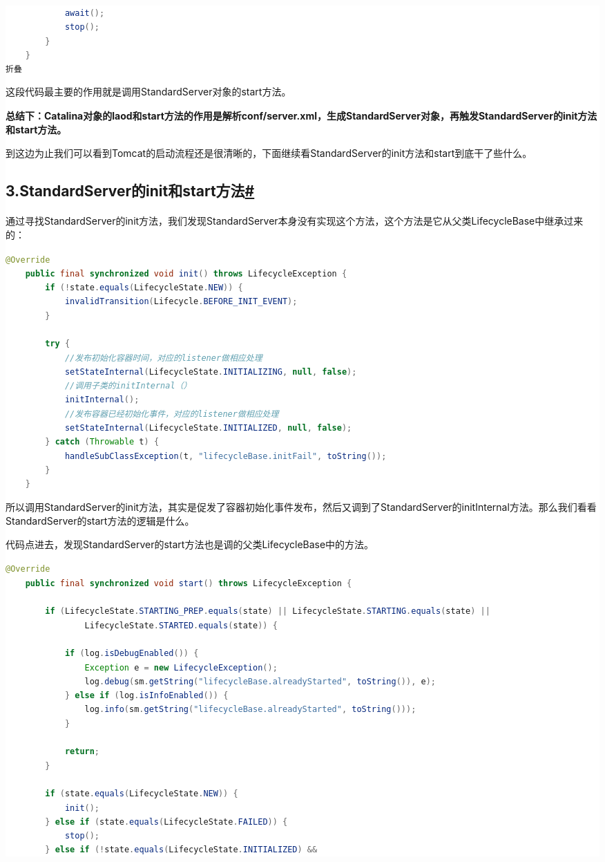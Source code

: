 ```java
            await();
            stop();
        }
    }
折叠 
```

这段代码最主要的作用就是调用StandardServer对象的start方法。

**总结下：Catalina对象的laod和start方法的作用是解析conf/server.xml，生成StandardServer对象，再触发StandardServer的init方法和start方法。**

到这边为止我们可以看到Tomcat的启动流程还是很清晰的，下面继续看StandardServer的init方法和start到底干了些什么。

## 3.StandardServer的init和start方法[#](https://www.cnblogs.com/54chensongxia/p/13236745.html#3standardserver的init和start方法)

通过寻找StandardServer的init方法，我们发现StandardServer本身没有实现这个方法，这个方法是它从父类LifecycleBase中继承过来的：

```java
@Override
    public final synchronized void init() throws LifecycleException {
        if (!state.equals(LifecycleState.NEW)) {
            invalidTransition(Lifecycle.BEFORE_INIT_EVENT);
        }

        try {
            //发布初始化容器时间，对应的listener做相应处理
            setStateInternal(LifecycleState.INITIALIZING, null, false);
            //调用子类的initInternal（）
            initInternal();
            //发布容器已经初始化事件，对应的listener做相应处理
            setStateInternal(LifecycleState.INITIALIZED, null, false);
        } catch (Throwable t) {
            handleSubClassException(t, "lifecycleBase.initFail", toString());
        }
    }
```

所以调用StandardServer的init方法，其实是促发了容器初始化事件发布，然后又调到了StandardServer的initInternal方法。那么我们看看StandardServer的start方法的逻辑是什么。

代码点进去，发现StandardServer的start方法也是调的父类LifecycleBase中的方法。

```java
@Override
    public final synchronized void start() throws LifecycleException {

        if (LifecycleState.STARTING_PREP.equals(state) || LifecycleState.STARTING.equals(state) ||
                LifecycleState.STARTED.equals(state)) {

            if (log.isDebugEnabled()) {
                Exception e = new LifecycleException();
                log.debug(sm.getString("lifecycleBase.alreadyStarted", toString()), e);
            } else if (log.isInfoEnabled()) {
                log.info(sm.getString("lifecycleBase.alreadyStarted", toString()));
            }

            return;
        }

        if (state.equals(LifecycleState.NEW)) {
            init();
        } else if (state.equals(LifecycleState.FAILED)) {
            stop();
        } else if (!state.equals(LifecycleState.INITIALIZED) &&
```